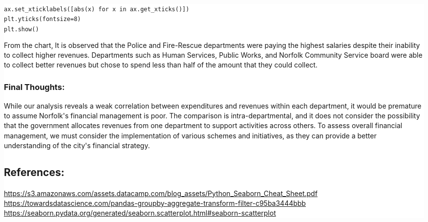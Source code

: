```
ax.set_xticklabels([abs(x) for x in ax.get_xticks()])
plt.yticks(fontsize=8)
plt.show()

```


From the chart, It is observed that the Police and Fire-Rescue departments were paying the highest salaries despite their inability to collect higher revenues. Departments such as Human Services, Public Works, and Norfolk Community Service board were able to collect better revenues but chose to spend less than half of the amount that they could collect.



### Final Thoughts:

While our analysis reveals a weak correlation between expenditures and revenues within each department, it would be premature to assume Norfolk's financial management is poor. The comparison is intra-departmental, and it does not consider the possibility that the government allocates revenues from one department to support activities across others. To assess overall financial management, we must consider the implementation of various schemes and initiatives, as they can provide a better understanding of the city's financial strategy.



## References:


https://s3.amazonaws.com/assets.datacamp.com/blog_assets/Python_Seaborn_Cheat_Sheet.pdf
https://towardsdatascience.com/pandas-groupby-aggregate-transform-filter-c95ba3444bbb
https://seaborn.pydata.org/generated/seaborn.scatterplot.html#seaborn-scatterplot
